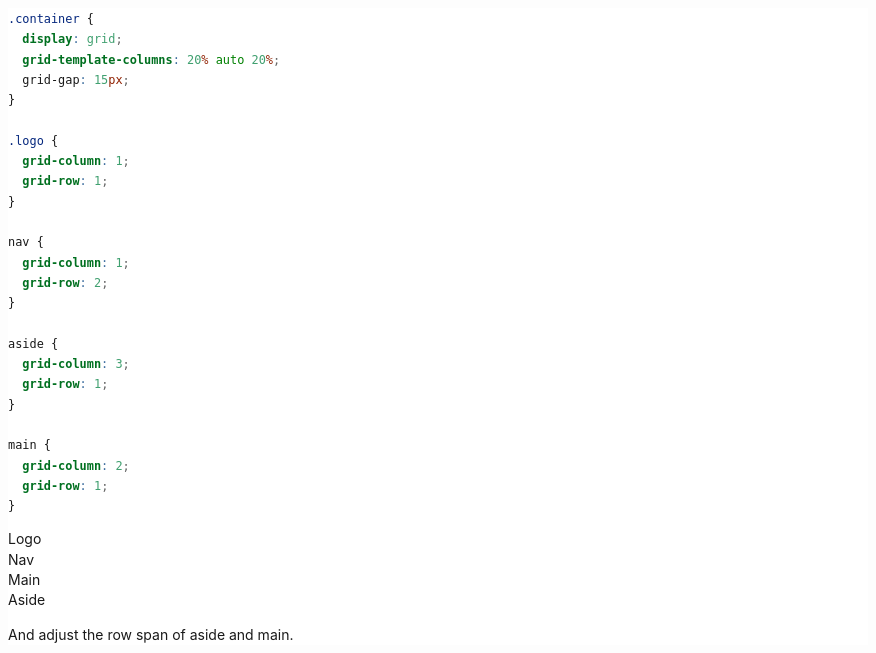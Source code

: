 ```css
.container {
  display: grid;
  grid-template-columns: 20% auto 20%;
  grid-gap: 15px;
}

.logo {
  grid-column: 1;
  grid-row: 1;
}

nav {
  grid-column: 1;
  grid-row: 2;
}

aside {
  grid-column: 3;
  grid-row: 1;
}

main {
  grid-column: 2;
  grid-row: 1;
}
```

<div class="eight text-black mt-4 border-1 rounded-md border-gray-200 shadow-sm p-4">
<div class="container">
  <div class="logo">Logo</div>
  <div class="nav">Nav</div>
  <div class="main">Main</div>
  <div class="aside">Aside</div>
</div>
</div>

And adjust the row span of aside and main.

<style>
  .nine .container {
    display: grid;
    grid-template-columns: 20% auto 20%;
    grid-gap: 15px;
  }

.nine .container .logo {
    grid-column: 1;
    grid-row: 1;
  }

  .nine .container .nav {
    grid-column: 1;
    grid-row: 2;
  }
